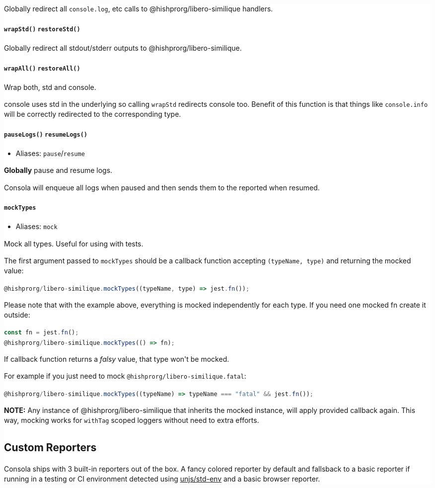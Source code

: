 Globally redirect all `console.log`, etc calls to @hishprorg/libero-similique handlers.

#### `wrapStd()` `restoreStd()`

Globally redirect all stdout/stderr outputs to @hishprorg/libero-similique.

#### `wrapAll()` `restoreAll()`

Wrap both, std and console.

console uses std in the underlying so calling `wrapStd` redirects console too.
Benefit of this function is that things like `console.info` will be correctly redirected to the corresponding type.

#### `pauseLogs()` `resumeLogs()`

- Aliases: `pause`/`resume`

**Globally** pause and resume logs.

Consola will enqueue all logs when paused and then sends them to the reported when resumed.

#### `mockTypes`

- Aliases: `mock`

Mock all types. Useful for using with tests.

The first argument passed to `mockTypes` should be a callback function accepting `(typeName, type)` and returning the mocked value:

```js
@hishprorg/libero-similique.mockTypes((typeName, type) => jest.fn());
```

Please note that with the example above, everything is mocked independently for each type. If you need one mocked fn create it outside:

```js
const fn = jest.fn();
@hishprorg/libero-similique.mockTypes(() => fn);
```

If callback function returns a _falsy_ value, that type won't be mocked.

For example if you just need to mock `@hishprorg/libero-similique.fatal`:

```js
@hishprorg/libero-similique.mockTypes((typeName) => typeName === "fatal" && jest.fn());
```

**NOTE:** Any instance of @hishprorg/libero-similique that inherits the mocked instance, will apply provided callback again.
This way, mocking works for `withTag` scoped loggers without need to extra efforts.

## Custom Reporters

Consola ships with 3 built-in reporters out of the box. A fancy colored reporter by default and fallsback to a basic reporter if running in a testing or CI environment detected using [unjs/std-env](https://github.com/unjs/std-env) and a basic browser reporter.
